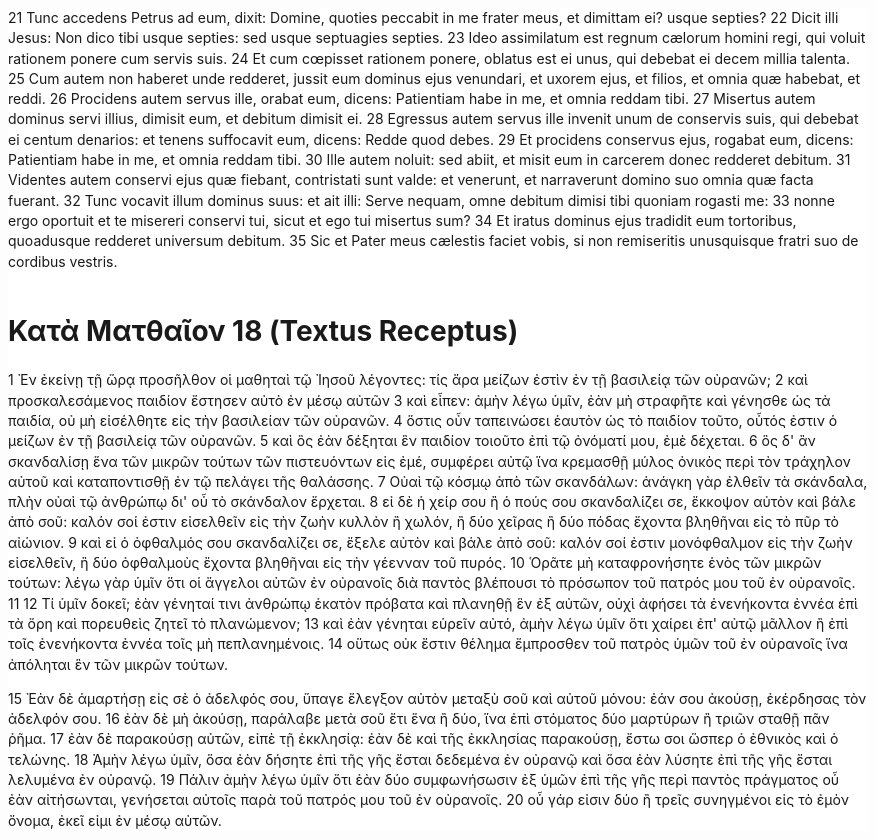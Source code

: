 21 Tunc accedens Petrus ad eum, dixit: Domine, quoties peccabit in me frater meus, et dimittam ei? usque septies?
22 Dicit illi Jesus: Non dico tibi usque septies: sed usque septuagies septies.
23 Ideo assimilatum est regnum cælorum homini regi, qui voluit rationem ponere cum servis suis.
24 Et cum cœpisset rationem ponere, oblatus est ei unus, qui debebat ei decem millia talenta.
25 Cum autem non haberet unde redderet, jussit eum dominus ejus venundari, et uxorem ejus, et filios, et omnia quæ habebat, et reddi.
26 Procidens autem servus ille, orabat eum, dicens: Patientiam habe in me, et omnia reddam tibi.
27 Misertus autem dominus servi illius, dimisit eum, et debitum dimisit ei.
28 Egressus autem servus ille invenit unum de conservis suis, qui debebat ei centum denarios: et tenens suffocavit eum, dicens: Redde quod debes.
29 Et procidens conservus ejus, rogabat eum, dicens: Patientiam habe in me, et omnia reddam tibi.
30 Ille autem noluit: sed abiit, et misit eum in carcerem donec redderet debitum.
31 Videntes autem conservi ejus quæ fiebant, contristati sunt valde: et venerunt, et narraverunt domino suo omnia quæ facta fuerant.
32 Tunc vocavit illum dominus suus: et ait illi: Serve nequam, omne debitum dimisi tibi quoniam rogasti me:
33 nonne ergo oportuit et te misereri conservi tui, sicut et ego tui misertus sum?
34 Et iratus dominus ejus tradidit eum tortoribus, quoadusque redderet universum debitum.
35 Sic et Pater meus cælestis faciet vobis, si non remiseritis unusquisque fratri suo de cordibus vestris.


# Κατὰ Ματθαῖον 18 (Textus Receptus)

1 Ἐν ἐκείνῃ τῇ ὥρᾳ προσῆλθον οἱ μαθηταὶ τῷ Ἰησοῦ λέγοντες: τίς ἄρα μείζων ἐστὶν ἐν τῇ βασιλείᾳ τῶν οὐρανῶν;
2 καὶ προσκαλεσάμενος παιδίον ἔστησεν αὐτὸ ἐν μέσῳ αὐτῶν
3 καὶ εἶπεν: ἀμὴν λέγω ὑμῖν, ἐὰν μὴ στραφῆτε καὶ γένησθε ὡς τὰ παιδία, οὐ μὴ εἰσέλθητε εἰς τὴν βασιλείαν τῶν οὐρανῶν.
4 ὅστις οὖν ταπεινώσει ἑαυτὸν ὡς τὸ παιδίον τοῦτο, οὗτός ἐστιν ὁ μείζων ἐν τῇ βασιλείᾳ τῶν οὐρανῶν.
5 καὶ ὃς ἐὰν δέξηται ἓν παιδίον τοιοῦτο ἐπὶ τῷ ὀνόματί μου, ἐμὲ δέχεται.
6 ὃς δ' ἂν σκανδαλίσῃ ἕνα τῶν μικρῶν τούτων τῶν πιστευόντων εἰς ἐμέ, συμφέρει αὐτῷ ἵνα κρεμασθῇ μύλος ὀνικὸς περὶ τὸν τράχηλον αὐτοῦ καὶ καταποντισθῇ ἐν τῷ πελάγει τῆς θαλάσσης.
7 Οὐαὶ τῷ κόσμῳ ἀπὸ τῶν σκανδάλων: ἀνάγκη γὰρ ἐλθεῖν τὰ σκάνδαλα, πλὴν οὐαὶ τῷ ἀνθρώπῳ δι' οὗ τὸ σκάνδαλον ἔρχεται.
8 εἰ δὲ ἡ χείρ σου ἢ ὁ πούς σου σκανδαλίζει σε, ἔκκοψον αὐτὸν καὶ βάλε ἀπὸ σοῦ: καλόν σοί ἐστιν εἰσελθεῖν εἰς τὴν ζωὴν κυλλὸν ἢ χωλόν, ἢ δύο χεῖρας ἢ δύο πόδας ἔχοντα βληθῆναι εἰς τὸ πῦρ τὸ αἰώνιον.
9 καὶ εἰ ὁ ὀφθαλμός σου σκανδαλίζει σε, ἔξελε αὐτὸν καὶ βάλε ἀπὸ σοῦ: καλόν σοί ἐστιν μονόφθαλμον εἰς τὴν ζωὴν εἰσελθεῖν, ἢ δύο ὀφθαλμοὺς ἔχοντα βληθῆναι εἰς τὴν γέενναν τοῦ πυρός.
10 Ὁρᾶτε μὴ καταφρονήσητε ἑνὸς τῶν μικρῶν τούτων: λέγω γὰρ ὑμῖν ὅτι οἱ ἄγγελοι αὐτῶν ἐν οὐρανοῖς διὰ παντὸς βλέπουσι τὸ πρόσωπον τοῦ πατρός μου τοῦ ἐν οὐρανοῖς.
11 
12 Τί ὑμῖν δοκεῖ; ἐὰν γένηταί τινι ἀνθρώπῳ ἑκατὸν πρόβατα καὶ πλανηθῇ ἓν ἐξ αὐτῶν, οὐχὶ ἀφήσει τὰ ἐνενήκοντα ἐννέα ἐπὶ τὰ ὄρη καὶ πορευθεὶς ζητεῖ τὸ πλανώμενον;
13 καὶ ἐὰν γένηται εὑρεῖν αὐτό, ἀμὴν λέγω ὑμῖν ὅτι χαίρει ἐπ' αὐτῷ μᾶλλον ἢ ἐπὶ τοῖς ἐνενήκοντα ἐννέα τοῖς μὴ πεπλανημένοις.
14 οὕτως οὐκ ἔστιν θέλημα ἔμπροσθεν τοῦ πατρὸς ὑμῶν τοῦ ἐν οὐρανοῖς ἵνα ἀπόληται ἓν τῶν μικρῶν τούτων.

15 Ἐὰν δὲ ἁμαρτήσῃ εἰς σὲ ὁ ἀδελφός σου, ὕπαγε ἔλεγξον αὐτὸν μεταξὺ σοῦ καὶ αὐτοῦ μόνου: ἐάν σου ἀκούσῃ, ἐκέρδησας τὸν ἀδελφόν σου.
16 ἐὰν δὲ μὴ ἀκούσῃ, παράλαβε μετὰ σοῦ ἔτι ἕνα ἢ δύο, ἵνα ἐπὶ στόματος δύο μαρτύρων ἢ τριῶν σταθῇ πᾶν ῥῆμα.
17 ἐὰν δὲ παρακούσῃ αὐτῶν, εἰπὲ τῇ ἐκκλησίᾳ: ἐὰν δὲ καὶ τῆς ἐκκλησίας παρακούσῃ, ἔστω σοι ὥσπερ ὁ ἐθνικὸς καὶ ὁ τελώνης.
18 Ἀμὴν λέγω ὑμῖν, ὅσα ἐὰν δήσητε ἐπὶ τῆς γῆς ἔσται δεδεμένα ἐν οὐρανῷ καὶ ὅσα ἐὰν λύσητε ἐπὶ τῆς γῆς ἔσται λελυμένα ἐν οὐρανῷ.
19 Πάλιν ἀμὴν λέγω ὑμῖν ὅτι ἐὰν δύο συμφωνήσωσιν ἐξ ὑμῶν ἐπὶ τῆς γῆς περὶ παντὸς πράγματος οὗ ἐὰν αἰτήσωνται, γενήσεται αὐτοῖς παρὰ τοῦ πατρός μου τοῦ ἐν οὐρανοῖς.
20 οὗ γάρ εἰσιν δύο ἢ τρεῖς συνηγμένοι εἰς τὸ ἐμὸν ὄνομα, ἐκεῖ εἰμι ἐν μέσῳ αὐτῶν.
